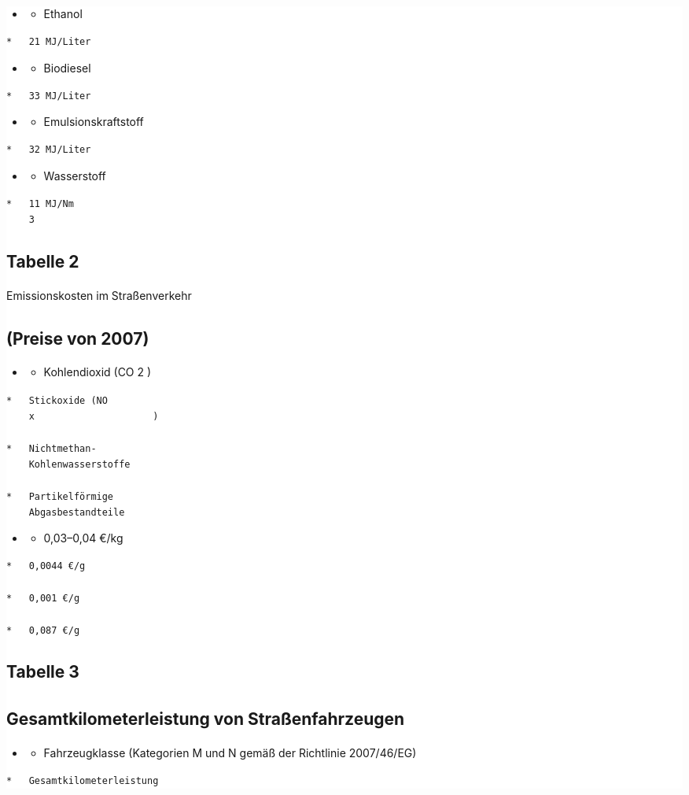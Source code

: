 
*    *   Ethanol

    *   21 MJ/Liter


*    *   Biodiesel

    *   33 MJ/Liter


*    *   Emulsionskraftstoff

    *   32 MJ/Liter


*    *   Wasserstoff

    *   11 MJ/Nm
        3



## Tabelle 2

Emissionskosten im Straßenverkehr
## **(Preise von 2007)**


*    *   Kohlendioxid (CO
        2                     )

    *   Stickoxide (NO
        x                     )

    *   Nichtmethan-
        Kohlenwasserstoffe

    *   Partikelförmige
        Abgasbestandteile


*    *   0,03–0,04 €/kg

    *   0,0044 €/g

    *   0,001 €/g

    *   0,087 €/g



## Tabelle 3

## **Gesamtkilometerleistung von Straßenfahrzeugen**


*    *   Fahrzeugklasse
        (Kategorien M und N gemäß der Richtlinie 2007/46/EG)

    *   Gesamtkilometerleistung
